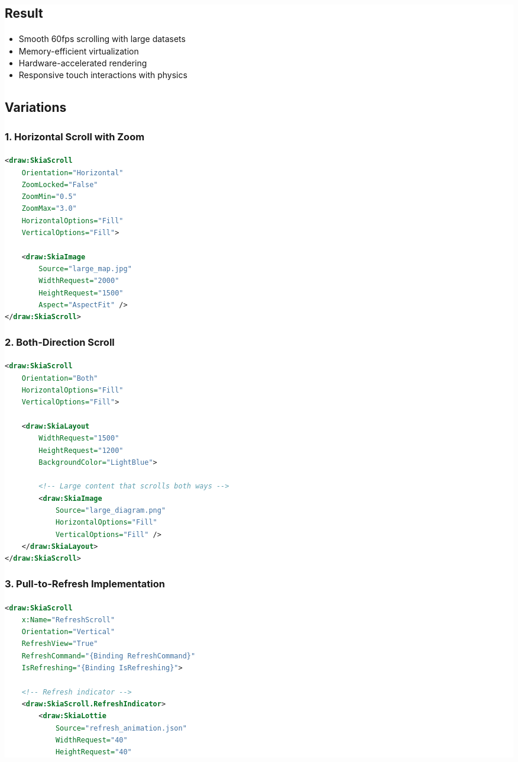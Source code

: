 ## Result
- Smooth 60fps scrolling with large datasets
- Memory-efficient virtualization
- Hardware-accelerated rendering
- Responsive touch interactions with physics

## Variations

### 1. Horizontal Scroll with Zoom
```xml
<draw:SkiaScroll 
    Orientation="Horizontal"
    ZoomLocked="False"
    ZoomMin="0.5"
    ZoomMax="3.0"
    HorizontalOptions="Fill"
    VerticalOptions="Fill">
    
    <draw:SkiaImage 
        Source="large_map.jpg"
        WidthRequest="2000"
        HeightRequest="1500"
        Aspect="AspectFit" />
</draw:SkiaScroll>
```

### 2. Both-Direction Scroll
```xml
<draw:SkiaScroll 
    Orientation="Both"
    HorizontalOptions="Fill"
    VerticalOptions="Fill">
    
    <draw:SkiaLayout 
        WidthRequest="1500"
        HeightRequest="1200"
        BackgroundColor="LightBlue">
        
        <!-- Large content that scrolls both ways -->
        <draw:SkiaImage 
            Source="large_diagram.png"
            HorizontalOptions="Fill"
            VerticalOptions="Fill" />
    </draw:SkiaLayout>
</draw:SkiaScroll>
```

### 3. Pull-to-Refresh Implementation
```xml
<draw:SkiaScroll 
    x:Name="RefreshScroll"
    Orientation="Vertical"
    RefreshView="True"
    RefreshCommand="{Binding RefreshCommand}"
    IsRefreshing="{Binding IsRefreshing}">
    
    <!-- Refresh indicator -->
    <draw:SkiaScroll.RefreshIndicator>
        <draw:SkiaLottie 
            Source="refresh_animation.json"
            WidthRequest="40"
            HeightRequest="40"
```
